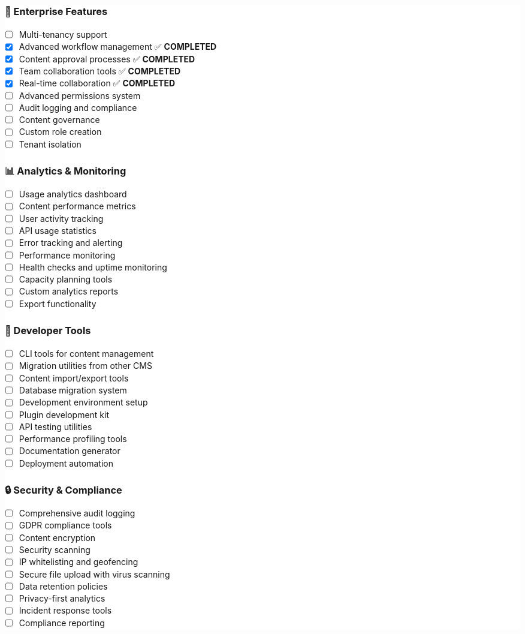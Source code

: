 ### 👥 Enterprise Features

- [ ] Multi-tenancy support
- [x] Advanced workflow management ✅ **COMPLETED**
- [x] Content approval processes ✅ **COMPLETED**
- [x] Team collaboration tools ✅ **COMPLETED**
- [x] Real-time collaboration ✅ **COMPLETED**
- [ ] Advanced permissions system
- [ ] Audit logging and compliance
- [ ] Content governance
- [ ] Custom role creation
- [ ] Tenant isolation

### 📊 Analytics & Monitoring

- [ ] Usage analytics dashboard
- [ ] Content performance metrics
- [ ] User activity tracking
- [ ] API usage statistics
- [ ] Error tracking and alerting
- [ ] Performance monitoring
- [ ] Health checks and uptime monitoring
- [ ] Capacity planning tools
- [ ] Custom analytics reports
- [ ] Export functionality

### 🔧 Developer Tools

- [ ] CLI tools for content management
- [ ] Migration utilities from other CMS
- [ ] Content import/export tools
- [ ] Database migration system
- [ ] Development environment setup
- [ ] Plugin development kit
- [ ] API testing utilities
- [ ] Performance profiling tools
- [ ] Documentation generator
- [ ] Deployment automation

### 🔒 Security & Compliance

- [ ] Comprehensive audit logging
- [ ] GDPR compliance tools
- [ ] Content encryption
- [ ] Security scanning
- [ ] IP whitelisting and geofencing
- [ ] Secure file upload with virus scanning
- [ ] Data retention policies
- [ ] Privacy-first analytics
- [ ] Incident response tools
- [ ] Compliance reporting
